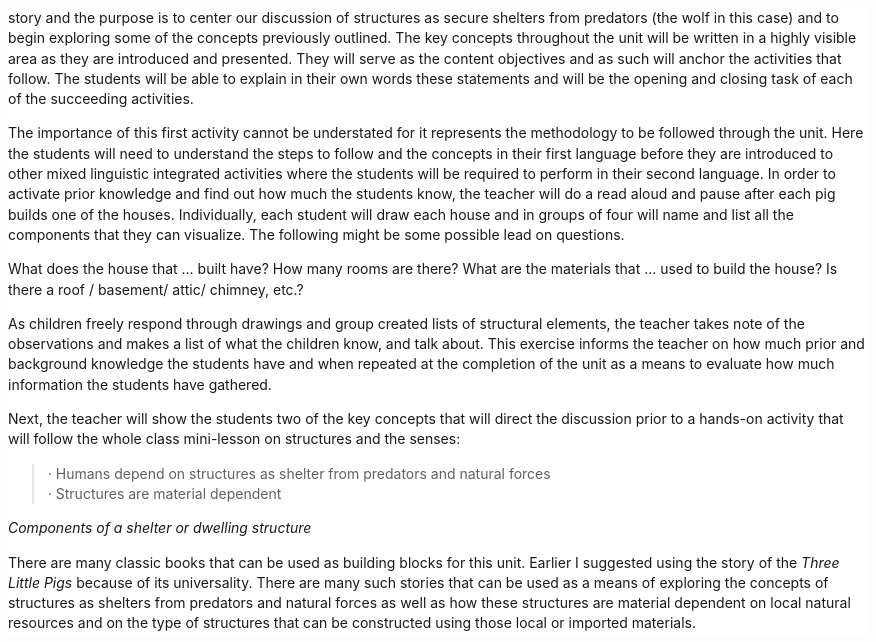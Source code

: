   story and the purpose is to center our discussion of structures as secure shelters from predators (the wolf in this case) and to begin exploring some of the concepts previously outlined. The key concepts throughout the unit will be written in a highly visible area as they are introduced and presented. They will serve as the content objectives and as such will anchor the activities that follow. The students will be able to explain in their own words these statements and will be the opening and closing task of each of the succeeding activities.
 </p>
<p>
  The importance of this first activity cannot be understated for it represents the methodology to be followed through the unit. Here the students will need to understand the steps to follow and the concepts in their first language before they are introduced to other mixed linguistic integrated activities where the students will be required to perform in their second language.  In order to activate prior knowledge and find out how much the students know, the teacher will do a read aloud and pause after each pig builds one of the houses. Individually, each student will draw each house and in groups of four will name and list all the components that they can visualize. The following might be some possible lead on questions.
 </p>
<p>
  What does the house that … built have? How many rooms are there? What are the materials that … used to build the house? Is there a roof / basement/ attic/ chimney, etc.?
 </p>
<p>
  As children freely respond through drawings and group created lists of structural elements, the teacher takes note of the observations and makes a list of what the children know, and talk about. This exercise informs the teacher on how much prior and background knowledge the students have and when repeated at the completion of the unit as a means to evaluate how much information the students have gathered.
 </p>
<p>
  Next, the teacher will show the students two of the key concepts that will direct the discussion prior to a hands-on activity that will follow the whole class mini-lesson on structures and the senses:
 </p>

<blockquote>
  <dl>
   <dt>
    · Humans depend on structures as shelter from predators and natural forces
    <dt>
     · Structures are material dependent
    </dt>
   </dt>
  </dl>
 </blockquote>
<p>
  <i>
   Components of a shelter or dwelling structure
  </i>
 </p>
<p>
  There are many classic books that can be used as building blocks for this unit. Earlier I suggested using the story of the
  <i>
   Three Little Pigs
  </i>
  because of its universality. There are many such stories that can be used as a means of exploring the concepts of structures as shelters from predators and natural forces as well as how these structures are material dependent on local natural resources and on the type of structures that can be constructed using those local or imported materials.
 </p>
<p>